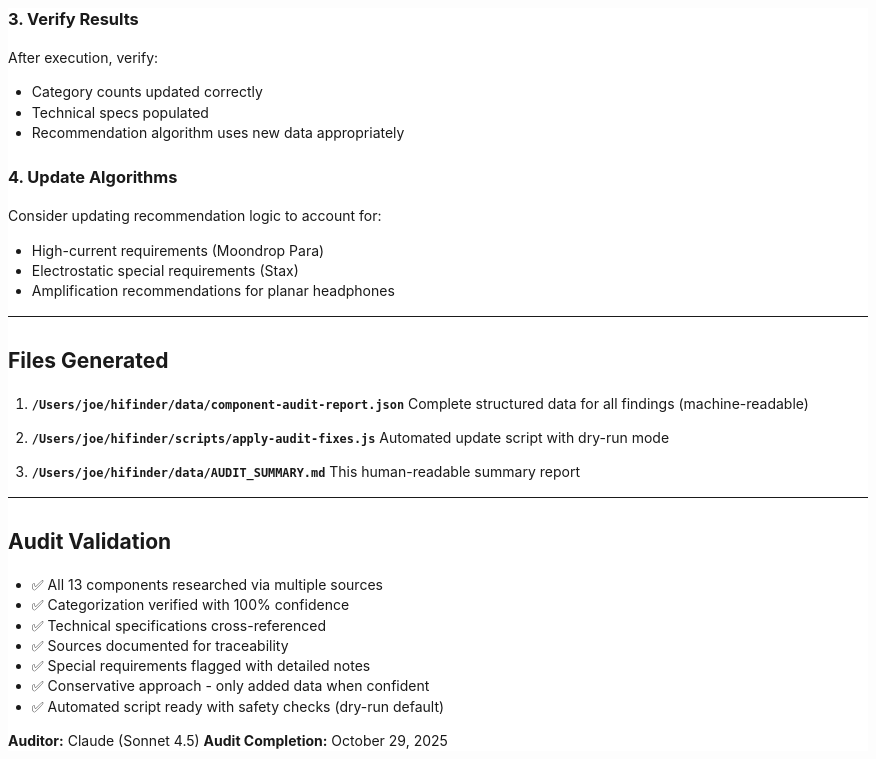 ### 3. Verify Results
After execution, verify:
- Category counts updated correctly
- Technical specs populated
- Recommendation algorithm uses new data appropriately

### 4. Update Algorithms
Consider updating recommendation logic to account for:
- High-current requirements (Moondrop Para)
- Electrostatic special requirements (Stax)
- Amplification recommendations for planar headphones

---

## Files Generated

1. **`/Users/joe/hifinder/data/component-audit-report.json`**
   Complete structured data for all findings (machine-readable)

2. **`/Users/joe/hifinder/scripts/apply-audit-fixes.js`**
   Automated update script with dry-run mode

3. **`/Users/joe/hifinder/data/AUDIT_SUMMARY.md`**
   This human-readable summary report

---

## Audit Validation

- ✅ All 13 components researched via multiple sources
- ✅ Categorization verified with 100% confidence
- ✅ Technical specifications cross-referenced
- ✅ Sources documented for traceability
- ✅ Special requirements flagged with detailed notes
- ✅ Conservative approach - only added data when confident
- ✅ Automated script ready with safety checks (dry-run default)

**Auditor:** Claude (Sonnet 4.5)
**Audit Completion:** October 29, 2025
